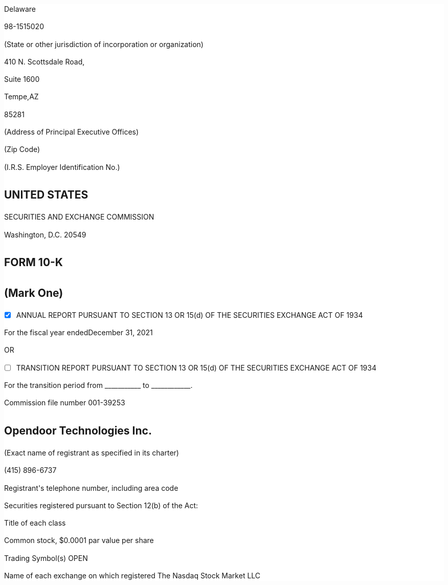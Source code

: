 Delaware

98-1515020

(State or other jurisdiction of incorporation or organization)

410 N. Scottsdale Road,

Suite 1600

Tempe,AZ

85281

(Address of Principal Executive Offices)

(Zip Code)

(I.R.S. Employer Identification No.)

UNITED STATES
-------------

SECURITIES AND EXCHANGE COMMISSION

Washington, D.C. 20549

FORM 10-K
---------

(Mark One)
----------

* ☒ ANNUAL REPORT PURSUANT TO SECTION 13 OR 15(d) OF THE SECURITIES EXCHANGE ACT OF 1934

For the fiscal year endedDecember 31, 2021

OR

* ☐ TRANSITION REPORT PURSUANT TO SECTION 13 OR 15(d) OF THE SECURITIES EXCHANGE ACT OF 1934

For the transition period from \_\_\_\_\_\_\_\_\_\_\_ to \_\_\_\_\_\_\_\_\_\_\_\_.

Commission file number 001-39253

Opendoor Technologies Inc.
--------------------------

(Exact name of registrant as specified in its charter)

(415) 896-6737

Registrant's telephone number, including area code

Securities registered pursuant to Section 12(b) of the Act:

Title of each class

Common stock, $0.0001 par value per share

Trading Symbol(s) OPEN

Name of each exchange on which registered The Nasdaq Stock Market LLC
